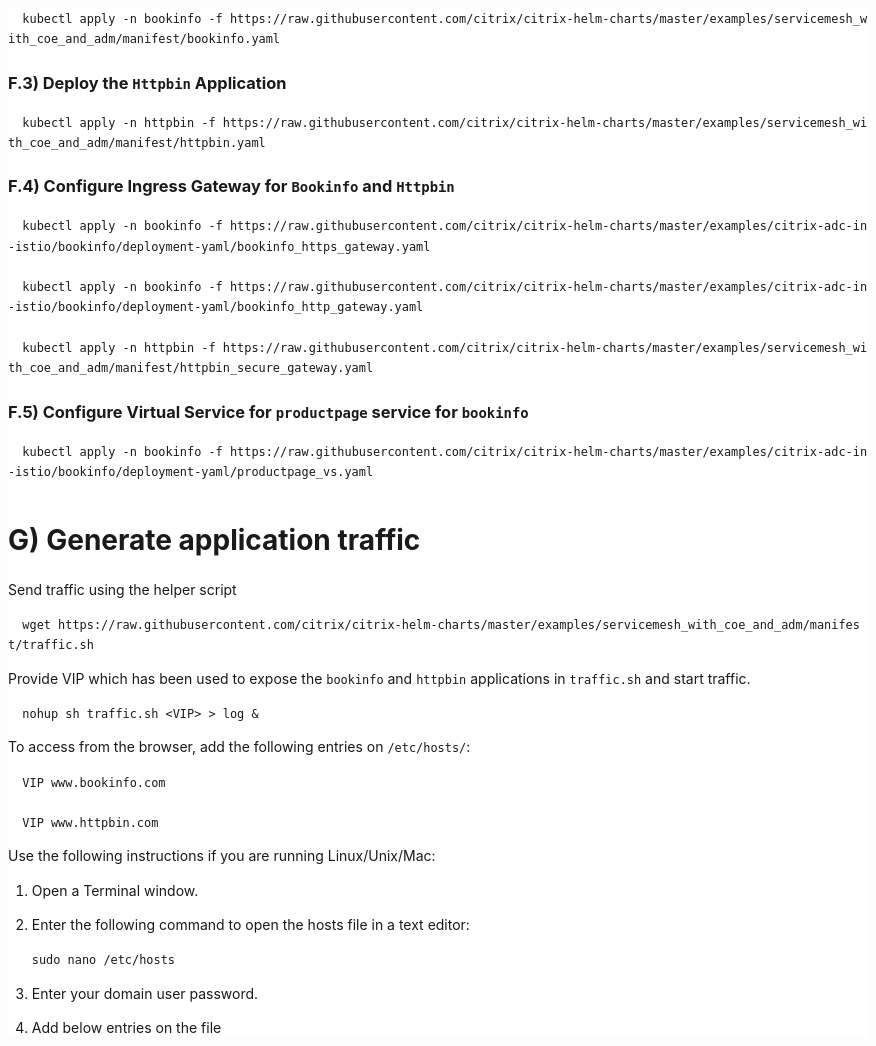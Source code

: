       kubectl apply -n bookinfo -f https://raw.githubusercontent.com/citrix/citrix-helm-charts/master/examples/servicemesh_with_coe_and_adm/manifest/bookinfo.yaml  

### F.3) Deploy the `Httpbin` Application

      kubectl apply -n httpbin -f https://raw.githubusercontent.com/citrix/citrix-helm-charts/master/examples/servicemesh_with_coe_and_adm/manifest/httpbin.yaml

### F.4) Configure Ingress Gateway for `Bookinfo` and `Httpbin`

      kubectl apply -n bookinfo -f https://raw.githubusercontent.com/citrix/citrix-helm-charts/master/examples/citrix-adc-in-istio/bookinfo/deployment-yaml/bookinfo_https_gateway.yaml

      kubectl apply -n bookinfo -f https://raw.githubusercontent.com/citrix/citrix-helm-charts/master/examples/citrix-adc-in-istio/bookinfo/deployment-yaml/bookinfo_http_gateway.yaml

      kubectl apply -n httpbin -f https://raw.githubusercontent.com/citrix/citrix-helm-charts/master/examples/servicemesh_with_coe_and_adm/manifest/httpbin_secure_gateway.yaml
                                  
### F.5) Configure Virtual Service for `productpage` service for `bookinfo`

      kubectl apply -n bookinfo -f https://raw.githubusercontent.com/citrix/citrix-helm-charts/master/examples/citrix-adc-in-istio/bookinfo/deployment-yaml/productpage_vs.yaml


# <a name="send-traffic"> G) Generate application traffic</a>
   
  Send traffic using the helper script

      wget https://raw.githubusercontent.com/citrix/citrix-helm-charts/master/examples/servicemesh_with_coe_and_adm/manifest/traffic.sh

Provide VIP which has been used to expose the `bookinfo` and `httpbin` applications in `traffic.sh` and start traffic.

      nohup sh traffic.sh <VIP> > log &

To access from the browser, add the following entries on `/etc/hosts/`:
   
      VIP www.bookinfo.com
      
      VIP www.httpbin.com

Use the following instructions if you are running Linux/Unix/Mac:

1. Open a Terminal window.

2. Enter the following command to open the hosts file in a text editor:

      `sudo nano /etc/hosts`

3. Enter your domain user password.

4. Add below entries on the file
      